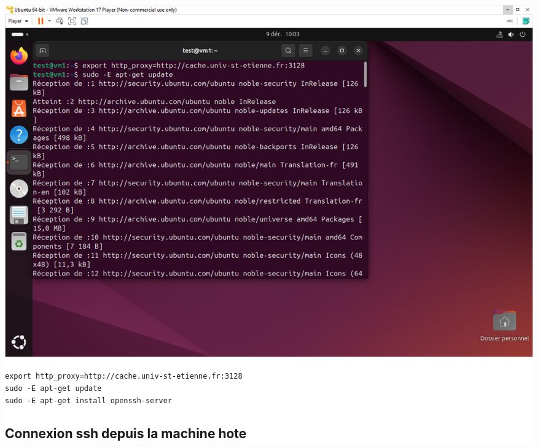 ![vmware](img/vmware_workstation_20.png)

```
export http_proxy=http://cache.univ-st-etienne.fr:3128
sudo -E apt-get update
sudo -E apt-get install openssh-server
```

## Connexion ssh depuis la machine hote